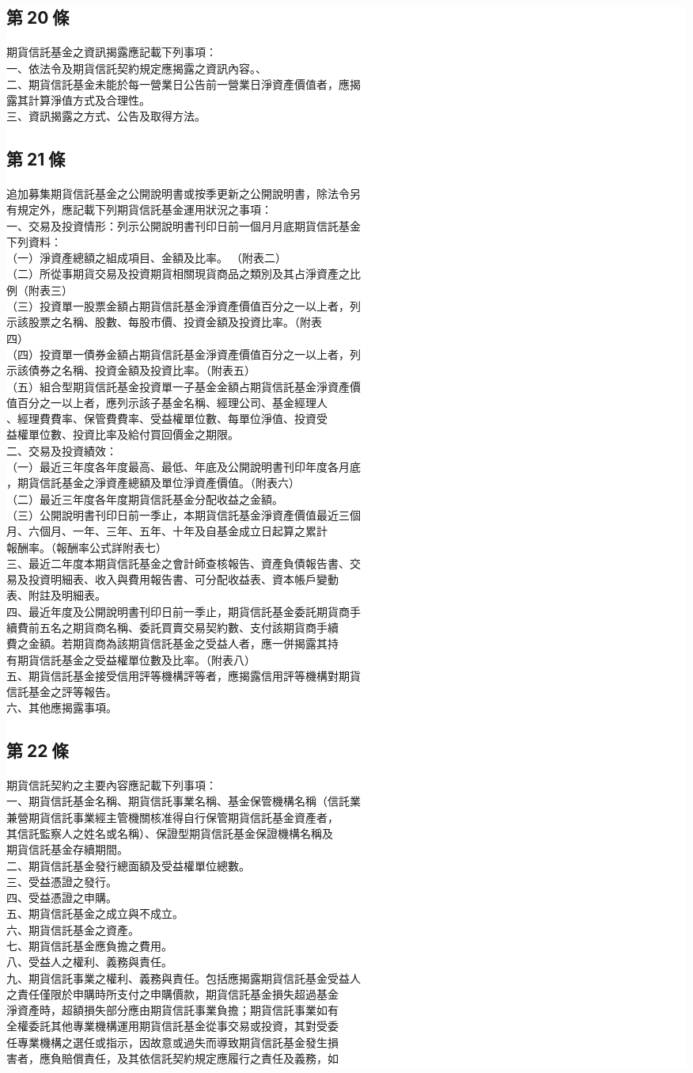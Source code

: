 第 20 條
--------
期貨信託基金之資訊揭露應記載下列事項：                                          
一、依法令及期貨信託契約規定應揭露之資訊內容。、        
二、期貨信託基金未能於每一營業日公告前一營業日淨資產價值者，應揭  
    露其計算淨值方式及合理性。  
三、資訊揭露之方式、公告及取得方法。

第 21 條
--------
追加募集期貨信託基金之公開說明書或按季更新之公開說明書，除法令另  
有規定外，應記載下列期貨信託基金運用狀況之事項：  
一、交易及投資情形：列示公開說明書刊印日前一個月月底期貨信託基金  
    下列資料：  
（一）淨資產總額之組成項目、金額及比率。 （附表二）          
（二）所從事期貨交易及投資期貨相關現貨商品之類別及其占淨資產之比  
      例（附表三）  
（三）投資單一股票金額占期貨信託基金淨資產價值百分之一以上者，列  
      示該股票之名稱、股數、每股市價、投資金額及投資比率。（附表  
      四）  
（四）投資單一債券金額占期貨信託基金淨資產價值百分之一以上者，列  
      示該債券之名稱、投資金額及投資比率。（附表五）  
（五）組合型期貨信託基金投資單一子基金金額占期貨信託基金淨資產價  
      值百分之一以上者，應列示該子基金名稱、經理公司、基金經理人  
      、經理費費率、保管費費率、受益權單位數、每單位淨值、投資受  
      益權單位數、投資比率及給付買回價金之期限。  
二、交易及投資績效：  
（一）最近三年度各年度最高、最低、年底及公開說明書刊印年度各月底  
      ，期貨信託基金之淨資產總額及單位淨資產價值。（附表六）  
（二）最近三年度各年度期貨信託基金分配收益之金額。  
（三）公開說明書刊印日前一季止，本期貨信託基金淨資產價值最近三個  
      月、六個月、一年、三年、五年、十年及自基金成立日起算之累計  
      報酬率。（報酬率公式詳附表七）  
三、最近二年度本期貨信託基金之會計師查核報告、資產負債報告書、交  
    易及投資明細表、收入與費用報告書、可分配收益表、資本帳戶變動  
    表、附註及明細表。  
四、最近年度及公開說明書刊印日前一季止，期貨信託基金委託期貨商手  
    續費前五名之期貨商名稱、委託買賣交易契約數、支付該期貨商手續  
    費之金額。若期貨商為該期貨信託基金之受益人者，應一併揭露其持  
    有期貨信託基金之受益權單位數及比率。（附表八）  
五、期貨信託基金接受信用評等機構評等者，應揭露信用評等機構對期貨  
    信託基金之評等報告。  
六、其他應揭露事項。

第 22 條
--------
期貨信託契約之主要內容應記載下列事項：  
一、期貨信託基金名稱、期貨信託事業名稱、基金保管機構名稱（信託業  
    兼營期貨信託事業經主管機關核准得自行保管期貨信託基金資產者，  
    其信託監察人之姓名或名稱）、保證型期貨信託基金保證機構名稱及  
    期貨信託基金存續期間。  
二、期貨信託基金發行總面額及受益權單位總數。  
三、受益憑證之發行。  
四、受益憑證之申購。  
五、期貨信託基金之成立與不成立。  
六、期貨信託基金之資產。  
七、期貨信託基金應負擔之費用。  
八、受益人之權利、義務與責任。  
九、期貨信託事業之權利、義務與責任。包括應揭露期貨信託基金受益人  
    之責任僅限於申購時所支付之申購價款，期貨信託基金損失超過基金  
    淨資產時，超額損失部分應由期貨信託事業負擔；期貨信託事業如有  
    全權委託其他專業機構運用期貨信託基金從事交易或投資，其對受委  
    任專業機構之選任或指示，因故意或過失而導致期貨信託基金發生損  
    害者，應負賠償責任，及其依信託契約規定應履行之責任及義務，如  